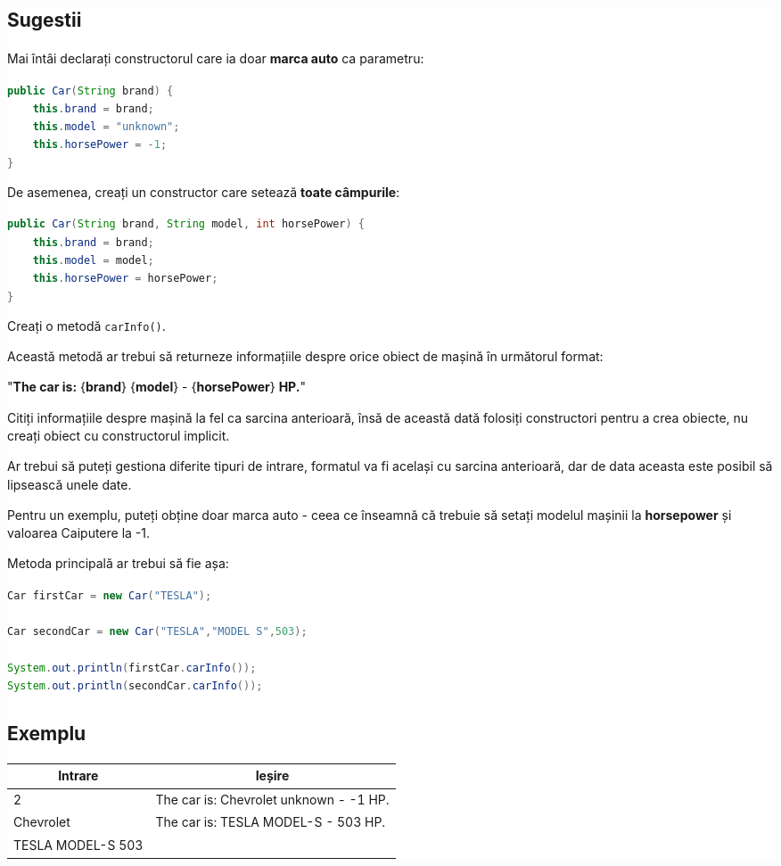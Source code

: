 ## Sugestii

Mai întâi declarați constructorul care ia doar **marca auto** ca parametru:

```java
public Car(String brand) {
    this.brand = brand;
    this.model = "unknown";
    this.horsePower = -1;
}
```

De asemenea, creați un constructor care setează **toate câmpurile**:

```java
public Car(String brand, String model, int horsePower) {
    this.brand = brand;
    this.model = model;
    this.horsePower = horsePower;
}
```
Creați o metodă `carInfo()`.

Această metodă ar trebui să returneze informațiile despre orice obiect de mașină în următorul format:

"**The car is:** \{**brand**\} \{**model**\} - \{**horsePower**\} **HP.**"

Citiți informațiile despre mașină la fel ca sarcina anterioară, însă de această dată folosiți constructori pentru a crea obiecte, nu creați obiect cu constructorul implicit.

Ar trebui să puteți gestiona diferite tipuri de intrare, formatul va fi același cu sarcina anterioară, dar de data aceasta este posibil să lipsească unele date.

Pentru un exemplu, puteți obține doar marca auto - ceea ce înseamnă că trebuie să setați modelul mașinii la **horsepower** și valoarea Caiputere la -1.

Metoda principală ar trebui să fie așa:

```java
Car firstCar = new Car("TESLA");

Car secondCar = new Car("TESLA","MODEL S",503);

System.out.println(firstCar.carInfo());
System.out.println(secondCar.carInfo());
```


## Exemplu
| **Intrare**|**Ieșire**|
| --- | --- |
| 2 | The car is: Chevrolet unknown - -1 HP. |
| Chevrolet | The car is: TESLA MODEL-S - 503 HP. |
| TESLA MODEL-S 503 | |
